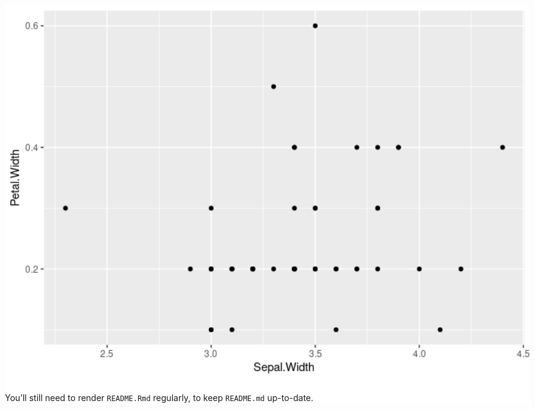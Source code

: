 <img src="man/figures/README-cars-1.png" width="100%" />

You’ll still need to render `README.Rmd` regularly, to keep `README.md`
up-to-date.
